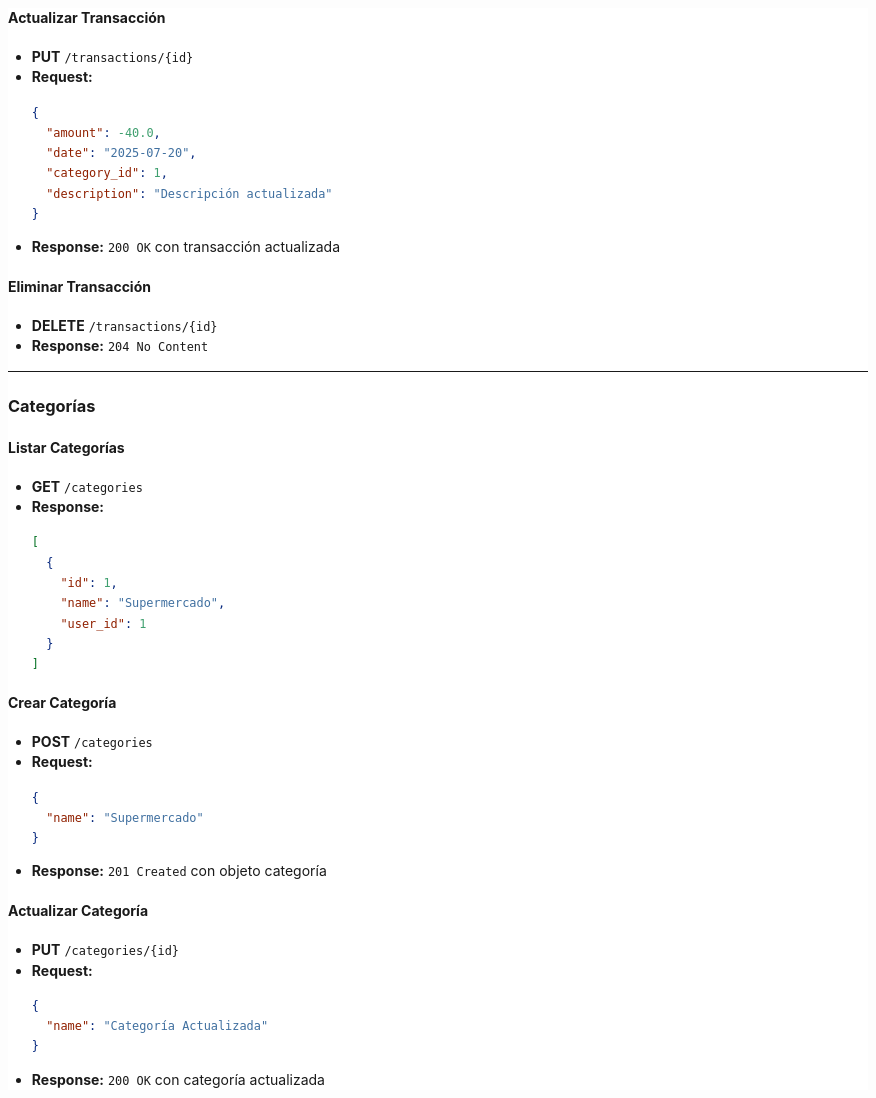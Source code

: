 #### Actualizar Transacción
- **PUT** `/transactions/{id}`
- **Request:**
  ```json
  {
    "amount": -40.0,
    "date": "2025-07-20",
    "category_id": 1,
    "description": "Descripción actualizada"
  }
  ```
- **Response:** `200 OK` con transacción actualizada

#### Eliminar Transacción
- **DELETE** `/transactions/{id}`
- **Response:** `204 No Content`

---

### Categorías

#### Listar Categorías
- **GET** `/categories`
- **Response:**
  ```json
  [
    {
      "id": 1,
      "name": "Supermercado",
      "user_id": 1
    }
  ]
  ```

#### Crear Categoría
- **POST** `/categories`
- **Request:**
  ```json
  {
    "name": "Supermercado"
  }
  ```
- **Response:** `201 Created` con objeto categoría

#### Actualizar Categoría
- **PUT** `/categories/{id}`
- **Request:**
  ```json
  {
    "name": "Categoría Actualizada"
  }
  ```
- **Response:** `200 OK` con categoría actualizada

